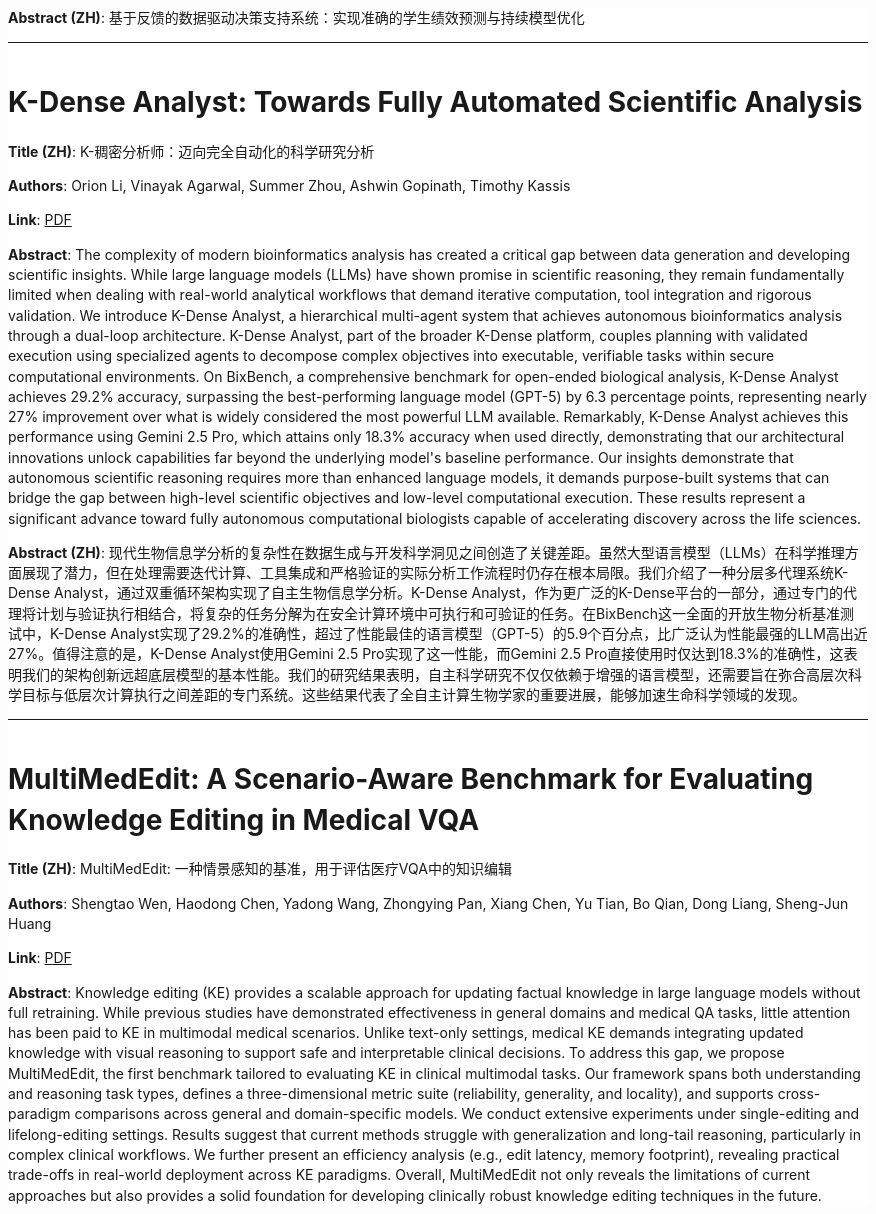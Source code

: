 **Abstract (ZH)**: 基于反馈的数据驱动决策支持系统：实现准确的学生绩效预测与持续模型优化 

---
# K-Dense Analyst: Towards Fully Automated Scientific Analysis 

**Title (ZH)**: K-稠密分析师：迈向完全自动化的科学研究分析 

**Authors**: Orion Li, Vinayak Agarwal, Summer Zhou, Ashwin Gopinath, Timothy Kassis  

**Link**: [PDF](https://arxiv.org/pdf/2508.07043)  

**Abstract**: The complexity of modern bioinformatics analysis has created a critical gap between data generation and developing scientific insights. While large language models (LLMs) have shown promise in scientific reasoning, they remain fundamentally limited when dealing with real-world analytical workflows that demand iterative computation, tool integration and rigorous validation. We introduce K-Dense Analyst, a hierarchical multi-agent system that achieves autonomous bioinformatics analysis through a dual-loop architecture. K-Dense Analyst, part of the broader K-Dense platform, couples planning with validated execution using specialized agents to decompose complex objectives into executable, verifiable tasks within secure computational environments. On BixBench, a comprehensive benchmark for open-ended biological analysis, K-Dense Analyst achieves 29.2% accuracy, surpassing the best-performing language model (GPT-5) by 6.3 percentage points, representing nearly 27% improvement over what is widely considered the most powerful LLM available. Remarkably, K-Dense Analyst achieves this performance using Gemini 2.5 Pro, which attains only 18.3% accuracy when used directly, demonstrating that our architectural innovations unlock capabilities far beyond the underlying model's baseline performance. Our insights demonstrate that autonomous scientific reasoning requires more than enhanced language models, it demands purpose-built systems that can bridge the gap between high-level scientific objectives and low-level computational execution. These results represent a significant advance toward fully autonomous computational biologists capable of accelerating discovery across the life sciences. 

**Abstract (ZH)**: 现代生物信息学分析的复杂性在数据生成与开发科学洞见之间创造了关键差距。虽然大型语言模型（LLMs）在科学推理方面展现了潜力，但在处理需要迭代计算、工具集成和严格验证的实际分析工作流程时仍存在根本局限。我们介绍了一种分层多代理系统K-Dense Analyst，通过双重循环架构实现了自主生物信息学分析。K-Dense Analyst，作为更广泛的K-Dense平台的一部分，通过专门的代理将计划与验证执行相结合，将复杂的任务分解为在安全计算环境中可执行和可验证的任务。在BixBench这一全面的开放生物分析基准测试中，K-Dense Analyst实现了29.2%的准确性，超过了性能最佳的语言模型（GPT-5）的5.9个百分点，比广泛认为性能最强的LLM高出近27%。值得注意的是，K-Dense Analyst使用Gemini 2.5 Pro实现了这一性能，而Gemini 2.5 Pro直接使用时仅达到18.3%的准确性，这表明我们的架构创新远超底层模型的基本性能。我们的研究结果表明，自主科学研究不仅仅依赖于增强的语言模型，还需要旨在弥合高层次科学目标与低层次计算执行之间差距的专门系统。这些结果代表了全自主计算生物学家的重要进展，能够加速生命科学领域的发现。 

---
# MultiMedEdit: A Scenario-Aware Benchmark for Evaluating Knowledge Editing in Medical VQA 

**Title (ZH)**: MultiMedEdit: 一种情景感知的基准，用于评估医疗VQA中的知识编辑 

**Authors**: Shengtao Wen, Haodong Chen, Yadong Wang, Zhongying Pan, Xiang Chen, Yu Tian, Bo Qian, Dong Liang, Sheng-Jun Huang  

**Link**: [PDF](https://arxiv.org/pdf/2508.07022)  

**Abstract**: Knowledge editing (KE) provides a scalable approach for updating factual knowledge in large language models without full retraining. While previous studies have demonstrated effectiveness in general domains and medical QA tasks, little attention has been paid to KE in multimodal medical scenarios. Unlike text-only settings, medical KE demands integrating updated knowledge with visual reasoning to support safe and interpretable clinical decisions. To address this gap, we propose MultiMedEdit, the first benchmark tailored to evaluating KE in clinical multimodal tasks. Our framework spans both understanding and reasoning task types, defines a three-dimensional metric suite (reliability, generality, and locality), and supports cross-paradigm comparisons across general and domain-specific models. We conduct extensive experiments under single-editing and lifelong-editing settings. Results suggest that current methods struggle with generalization and long-tail reasoning, particularly in complex clinical workflows. We further present an efficiency analysis (e.g., edit latency, memory footprint), revealing practical trade-offs in real-world deployment across KE paradigms. Overall, MultiMedEdit not only reveals the limitations of current approaches but also provides a solid foundation for developing clinically robust knowledge editing techniques in the future. 
